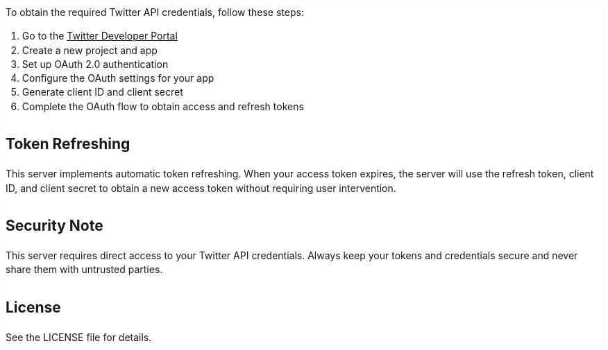 To obtain the required Twitter API credentials, follow these steps:

1. Go to the [Twitter Developer Portal](https://developer.twitter.com/en/portal/dashboard)
2. Create a new project and app
3. Set up OAuth 2.0 authentication
4. Configure the OAuth settings for your app
5. Generate client ID and client secret
6. Complete the OAuth flow to obtain access and refresh tokens

## Token Refreshing

This server implements automatic token refreshing. When your access token expires, the server will use the refresh token, client ID, and client secret to obtain a new access token without requiring user intervention.

## Security Note

This server requires direct access to your Twitter API credentials. Always keep your tokens and credentials secure and never share them with untrusted parties.

## License

See the LICENSE file for details. 
